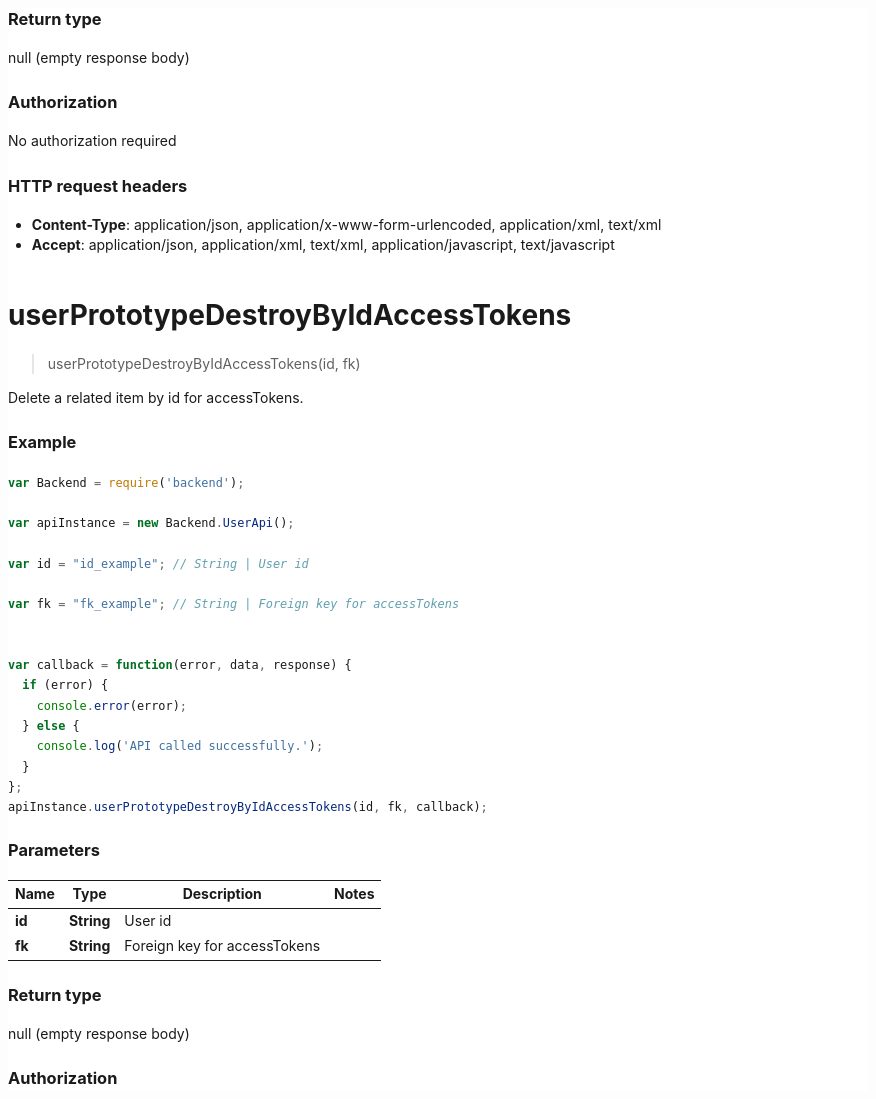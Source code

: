 ### Return type

null (empty response body)

### Authorization

No authorization required

### HTTP request headers

 - **Content-Type**: application/json, application/x-www-form-urlencoded, application/xml, text/xml
 - **Accept**: application/json, application/xml, text/xml, application/javascript, text/javascript

<a name="userPrototypeDestroyByIdAccessTokens"></a>
# **userPrototypeDestroyByIdAccessTokens**
> userPrototypeDestroyByIdAccessTokens(id, fk)

Delete a related item by id for accessTokens.

### Example
```javascript
var Backend = require('backend');

var apiInstance = new Backend.UserApi();

var id = "id_example"; // String | User id

var fk = "fk_example"; // String | Foreign key for accessTokens


var callback = function(error, data, response) {
  if (error) {
    console.error(error);
  } else {
    console.log('API called successfully.');
  }
};
apiInstance.userPrototypeDestroyByIdAccessTokens(id, fk, callback);
```

### Parameters

Name | Type | Description  | Notes
------------- | ------------- | ------------- | -------------
 **id** | **String**| User id | 
 **fk** | **String**| Foreign key for accessTokens | 

### Return type

null (empty response body)

### Authorization
